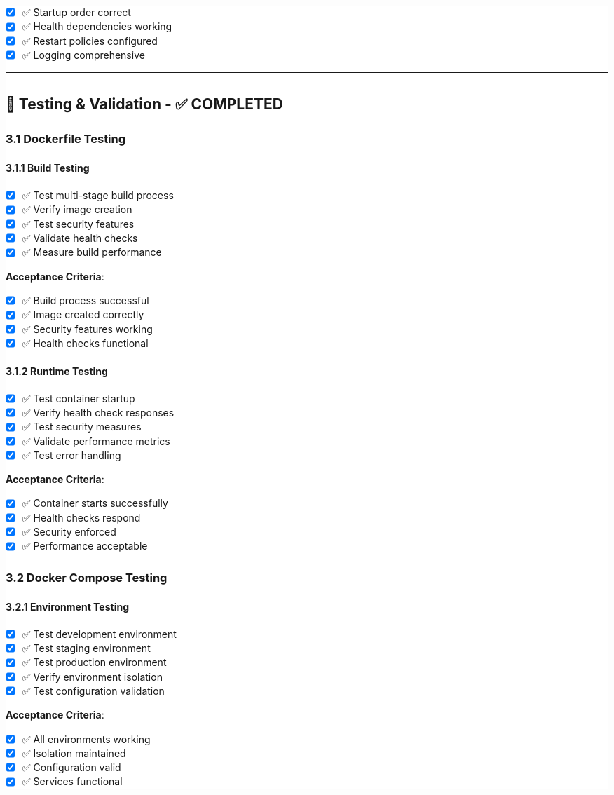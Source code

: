 - [x] ✅ Startup order correct
- [x] ✅ Health dependencies working
- [x] ✅ Restart policies configured
- [x] ✅ Logging comprehensive

---

## **🧪 Testing & Validation - ✅ COMPLETED**

### **3.1 Dockerfile Testing**

#### **3.1.1 Build Testing**

- [x] ✅ Test multi-stage build process
- [x] ✅ Verify image creation
- [x] ✅ Test security features
- [x] ✅ Validate health checks
- [x] ✅ Measure build performance

**Acceptance Criteria**:

- [x] ✅ Build process successful
- [x] ✅ Image created correctly
- [x] ✅ Security features working
- [x] ✅ Health checks functional

#### **3.1.2 Runtime Testing**

- [x] ✅ Test container startup
- [x] ✅ Verify health check responses
- [x] ✅ Test security measures
- [x] ✅ Validate performance metrics
- [x] ✅ Test error handling

**Acceptance Criteria**:

- [x] ✅ Container starts successfully
- [x] ✅ Health checks respond
- [x] ✅ Security enforced
- [x] ✅ Performance acceptable

### **3.2 Docker Compose Testing**

#### **3.2.1 Environment Testing**

- [x] ✅ Test development environment
- [x] ✅ Test staging environment
- [x] ✅ Test production environment
- [x] ✅ Verify environment isolation
- [x] ✅ Test configuration validation

**Acceptance Criteria**:

- [x] ✅ All environments working
- [x] ✅ Isolation maintained
- [x] ✅ Configuration valid
- [x] ✅ Services functional
